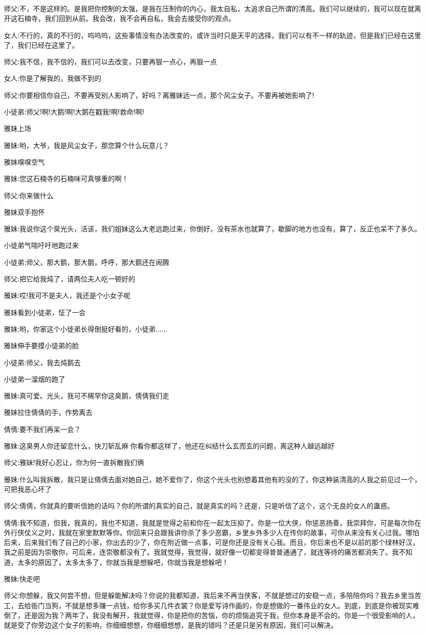 师父:不，不是这样的。是我把你控制的太强，是我在压制你的内心，我太自私，太追求自己所谓的清高。我们可以继续的，我可以现在就离开这石楠寺，我们回到从前。我会改，我不会再自私，我会去接受你的观点。

女人:不行的，真的不行的，呜呜呜，这些事情没有办法改变的，或许当时只是天平的选择，我们可以有不一样的轨迹，但是我们已经在这里了，我们已经在这里了。

师父:我不信，我不信的，我们可以去改变，只要再狠一点心，再狠一点

女人:你是了解我的，我做不到的

师父:你要相信你自己，不要再受别人影响了，好吗？离雅妹远一点，那个风尘女子。不要再被她影响了!

小徒弟:师父!啊!大鹅!啊!大鹅在戳我!啊!救命!啊!

雅妹上场

雅妹:哟，大爷，我是风尘女子，那您算个什么玩意儿？

雅妹嗅嗅空气

雅妹:您这石楠寺的石楠味可真够重的啊！

师父:你来做什么

雅妹双手抱怀

雅妹:我说你这个臭光头，活该，我们姐妹这么大老远跑过来，你倒好，没有茶水也就算了，歇脚的地方也没有，算了，反正也呆不了多久。

小徒弟气喘吁吁地跑过来

小徒弟:师父，那大鹅，那大鹅，呼呼，那大鹅还在闹腾

师父:把它给我炖了，请两位夫人吃一顿好的

雅妹:哎!我可不是夫人，我还是个小女子呢

雅妹看到小徒弟，怔了一会

雅妹:哟，你家这个小徒弟长得倒挺好看的，小徒弟……

雅妹伸手要摸小徒弟的脸

小徒弟:师父，我去炖鹅去

小徒弟一溜烟的跑了

雅妹:真可爱。光头，我可不稀罕你这臭鹅，倩倩我们走

雅妹拉住倩倩的手，作势离去

倩倩:要不我们再呆一会？

雅妹:这臭男人你还留恋什么，快刀斩乱麻 你看你都这样了，他还在纠结什么玄而玄的问题，离这种人越远越好

师父:雅妹!我好心忍让，你为何一直拆散我们俩

雅妹:什么叫我拆散，我只是让倩倩去面对她自己，她不爱你了，你这个光头也别想着其他有的没的了，你这种装清高的人我之前见过一个，可把我恶心坏了

师父:倩倩，你就真的要听信她的话吗？你的所谓的真实的自己，就是真实的吗？还是，只是听信了这个，这个无良的女人的蛊惑。

倩倩:我不知道，但我，我真的，我也不知道，我就是觉得之前和你在一起太压抑了。你是一位大侠，你惩恶扬善，我崇拜你，可是每次你在外行侠仗义之时，我就在家里默默等你。你回来只会跟我讲你杀了多少恶霸，乡里乡外多少人在传你的故事，可你从来没有关心过我。哪怕后来，后来我们有了自己的小家，你出去的少了，你在附近做一点事，可是你还是没有关心我。而且，你后来也不是以前的那个绿林好汉，我之前是因为崇敬你，可后来，连崇敬都没有了。我就觉得，我觉得，就好像一切都变得普普通通了，就连等待的痛苦都消失了。我不知道，太多的原因了，太多太多了，你就当我是想躲吧，你就当我是想躲吧！

雅妹:快走吧

师父:你想躲，我又何尝不想，但是躲能解决吗？你说的我都知道，我后来不再当侠客，不就是想过的安稳一点，多陪陪你吗？我去乡里当苦工，去给衙门当狗，不就是想多赚一点钱，给你多买几件衣裳？你是爱写诗作画的，你是想做的一番伟业的女人。到底，到底是你被现实难倒了，还是因为我？两年了，我没有解开，我就觉得，你是把你的苦恼，你的烦恼追究于我，但你本身是不会的。你是一个很受影响的人，就是受了你旁边这个女子的影响，你细细想想，你细细想想，是我的错吗？还是只是另有原因，我们可以解决。
